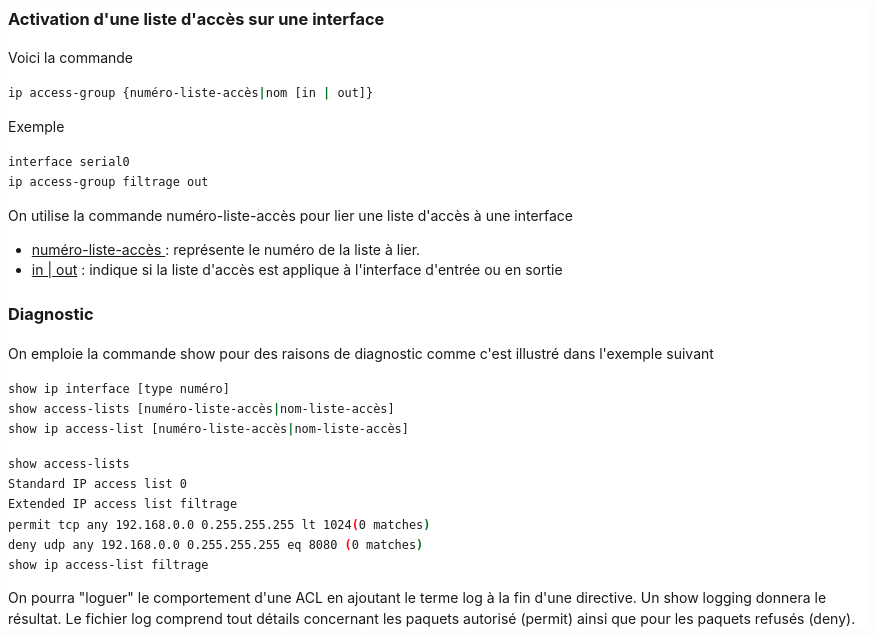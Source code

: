 ### Activation d'une liste d'accès sur une interface

Voici la commande

```bash
ip access-group {numéro-liste-accès|nom [in | out]}
```

Exemple

```bash
interface serial0 
ip access-group filtrage out
```

On utilise la commande numéro-liste-accès pour lier une liste d'accès à une interface

- <u>numéro-liste-accès </u>: représente le numéro de la liste à lier.
- <u>in | out</u> : indique si la liste d'accès est applique à l'interface d'entrée ou en sortie

### Diagnostic

On emploie la commande show pour des raisons de diagnostic comme c'est illustré dans l'exemple suivant

```bash
show ip interface [type numéro]
show access-lists [numéro-liste-accès|nom-liste-accès]
show ip access-list [numéro-liste-accès|nom-liste-accès]
```

```bash
show access-lists 
Standard IP access list 0 
Extended IP access list filtrage 
permit tcp any 192.168.0.0 0.255.255.255 lt 1024(0 matches) 
deny udp any 192.168.0.0 0.255.255.255 eq 8080 (0 matches)
show ip access-list filtrage
```

On pourra "loguer" le comportement d'une ACL en ajoutant le terme log à la fin d'une directive. Un show logging donnera le résultat. Le fichier log comprend tout détails concernant les paquets autorisé (permit) ainsi que pour les paquets refusés (deny). 

